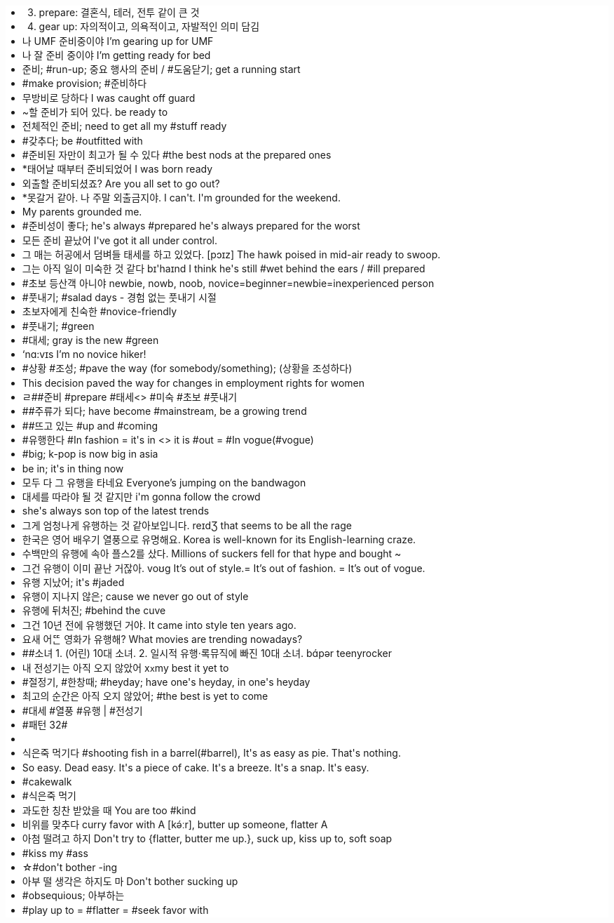  * 3. prepare: 결혼식, 테러, 전투 같이 큰 것 
 * 4. gear up: 자의적이고, 의욕적이고, 자발적인 의미 담김
 * 나 UMF 준비중이야 I’m gearing up for UMF
 * 나 잘 준비 중이야 						 I’m getting ready for bed
 * 준비; #run-up; 중요 행사의 준비 / #도움닫기; get a running start
 * #make provision; #준비하다
 * 무방비로 당하다 							I was caught off guard
 * ~할 준비가 되어 있다.								 be ready to
 * 전체적인 준비; need to get all my #stuff ready
 * #갖추다; be #outfitted with
 * #준비된 자만이 최고가 될 수 있다 			 #the best nods at the prepared ones
 * *태어날 때부터 준비되었어 							I was born ready
 * 외출할 준비되셨죠? 						 Are you all set to go out? 
 * *못갈거 같아. 나 주말 외출금지야.				 I can't. I'm grounded for the weekend.
 * My parents grounded me.
 * #준비성이 좋다; he's always #prepared he's always prepared for the worst
 * 모든 준비 끝났어 						 I've got it all under control. 
 * 그 매는 허공에서 덤벼들 태세를 하고 있었다. 	 [pɔɪz] The hawk poised in mid-air ready to swoop.
 * 그는 아직 일이 미숙한 것 같다 	bɪ'haɪnd I think he's still #wet behind the ears / #ill prepared
 * #초보 등산객 아니야 newbie, nowb, noob, novice=beginner=newbie=inexperienced person
 * #풋내기; #salad days - 경험 없는 풋내기 시절
 * 초보자에게 친숙한 #novice-friendly
 * #풋내기; #green
 * #대세; gray is the new #green
 * ‘nɑ:vɪs I’m no novice hiker!
 * #상황 #조성; #pave the way (for somebody/something); (상황을 조성하다)
 * This decision paved the way for changes in employment rights for women
 * ㄹ##준비 #prepare #태세<> #미숙 #초보 #풋내기
 * ##주류가 되다; have become #mainstream, be a growing trend
 * ##뜨고 있는 #up and #coming
 * #유행한다 #In fashion = it's in <> it is #out = #In vogue(#vogue)
 * #big; k-pop is now big in asia
 * be in; it's in thing now
 * 모두 다 그 유행을 타네요 			 Everyone’s jumping on the bandwagon
 * 대세를 따라야 될 것 같지만 					 i'm gonna follow the crowd
 * she's always son top of the latest trends
 * 그게 엄청나게 유행하는 것 같아보입니다. 			 reɪdƷ that seems to be all the rage
 * 한국은 영어 배우기 열풍으로 유명해요. 	 	 Korea is well-known for its English-learning craze.
 * 수백만의 유행에 속아 플스2를 샀다. 		 Millions of suckers fell for that hype and bought ~
 * 그건 유행이 이미 끝난 거잖아. voʊg It’s out of style.= It’s out of fashion. = It’s out of vogue.
 * 유행 지났어; it's #jaded
 * 유행이 지나지 않은; cause we never go out of style
 * 유행에 뒤처진; #behind the cuve
 * 그건 10년 전에 유행했던 거야.					 It came into style ten years ago.
 * 요새 어ᄄᅠᆫ 영화가 유행해? 					 What movies are trending nowadays?
 * ##소녀 1. (어린) 10대 소녀. 2. 일시적 유행·록뮤직에 빠진 10대 소녀. 		 bɑ́pər teenyrocker
 * 내 전성기는 아직 오지 않았어 						 x`x`my best it yet to 
 * #절정기, #한창때; #heyday; have one's heyday, in one's heyday
 * 최고의 순간은 아직 오지 않았어; #the best is yet to come
 * #대세 #열풍 #유행 | #전성기
 * #패턴 32#
 * 
 * 식은죽 먹기다 			#shooting fish in a barrel(#barrel), It's as easy as pie. That's nothing. 
 * So easy. Dead easy. It's a piece of cake. It's a breeze. It's a snap. It's easy.
 * #cakewalk
 * #식은죽 먹기
 * 과도한 칭찬 받았을 때 You are too #kind
 * 비위를 맞추다 			 curry favor with A [kə́ːr], butter up someone, flatter A
 * 아첨 떨려고 하지 	 Don't try to {flatter, butter me up.}, suck up, kiss up to, soft soap
 * #kiss my #ass
 * ☆#don't bother -ing
 * 아부 떨 생각은 하지도 마 						Don't bother sucking up
 * #obsequious; 아부하는
 * #play up to = #flatter = #seek favor with